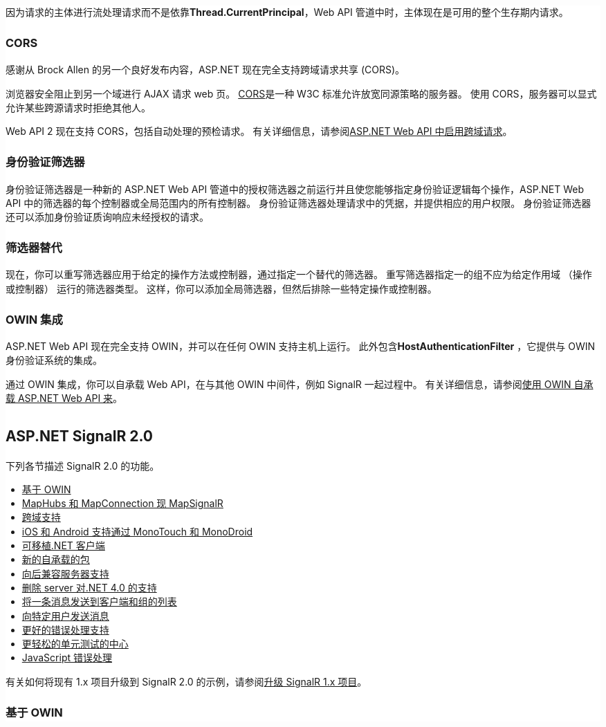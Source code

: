 因为请求的主体进行流处理请求而不是依靠**Thread.CurrentPrincipal**，Web API 管道中时，主体现在是可用的整个生存期内请求。

### <a name="cors"></a>CORS

感谢从 Brock Allen 的另一个良好发布内容，ASP.NET 现在完全支持跨域请求共享 (CORS)。

浏览器安全阻止到另一个域进行 AJAX 请求 web 页。 [CORS](http://www.w3.org/TR/cors/)是一种 W3C 标准允许放宽同源策略的服务器。 使用 CORS，服务器可以显式允许某些跨源请求时拒绝其他人。

Web API 2 现在支持 CORS，包括自动处理的预检请求。 有关详细信息，请参阅[ASP.NET Web API 中启用跨域请求](../../../web-api/overview/security/enabling-cross-origin-requests-in-web-api.md)。

### <a name="authentication-filters"></a>身份验证筛选器

身份验证筛选器是一种新的 ASP.NET Web API 管道中的授权筛选器之前运行并且使您能够指定身份验证逻辑每个操作，ASP.NET Web API 中的筛选器的每个控制器或全局范围内的所有控制器。 身份验证筛选器处理请求中的凭据，并提供相应的用户权限。 身份验证筛选器还可以添加身份验证质询响应未经授权的请求。

### <a name="filter-overrides"></a>筛选器替代

现在，你可以重写筛选器应用于给定的操作方法或控制器，通过指定一个替代的筛选器。 重写筛选器指定一的组不应为给定作用域 （操作或控制器） 运行的筛选器类型。 这样，你可以添加全局筛选器，但然后排除一些特定操作或控制器。

### <a name="owin-integration"></a>OWIN 集成

ASP.NET Web API 现在完全支持 OWIN，并可以在任何 OWIN 支持主机上运行。 此外包含**HostAuthenticationFilter** ，它提供与 OWIN 身份验证系统的集成。

通过 OWIN 集成，你可以自承载 Web API，在与其他 OWIN 中间件，例如 SignalR 一起过程中。 有关详细信息，请参阅[使用 OWIN 自承载 ASP.NET Web API 来](../../../signalr/overview/deployment/tutorial-signalr-self-host.md)。

<a id="TOC13"></a>
## <a name="aspnet-signalr-20"></a>ASP.NET SignalR 2.0

下列各节描述 SignalR 2.0 的功能。

- [基于 OWIN](#builtonowin)
- [MapHubs 和 MapConnection 现 MapSignalR](#MapSignalR)
- [跨域支持](#crossdomain)
- [iOS 和 Android 支持通过 MonoTouch 和 MonoDroid](#mobile)
- [可移植.NET 客户端](#portable)
- [新的自承载的包](#selfhost)
- [向后兼容服务器支持](#backwardcompat)
- [删除 server 对.NET 4.0 的支持](#remove40)
- [将一条消息发送到客户端和组的列表](#messagelist)
- [向特定用户发送消息](#sendtouser)
- [更好的错误处理支持](#errorhandling)
- [更轻松的单元测试的中心](#unittesting)
- [JavaScript 错误处理](#javascripterror)

有关如何将现有 1.x 项目升级到 SignalR 2.0 的示例，请参阅[升级 SignalR 1.x 项目](../../../signalr/overview/releases/upgrading-signalr-1x-projects-to-20.md)。

<a id="builtonowin"></a>
### <a name="built-on-owin"></a>基于 OWIN
